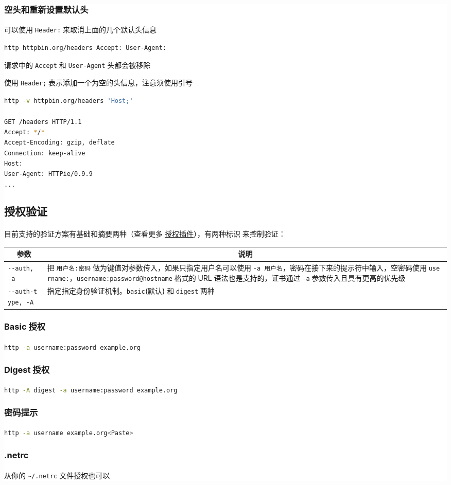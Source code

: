 ### 空头和重新设置默认头

可以使用 `Header:` 来取消上面的几个默认头信息

```bash
http httpbin.org/headers Accept: User-Agent:
```

请求中的 `Accept` 和 `User-Agent` 头都会被移除

使用 `Header;` 表示添加一个为空的头信息，注意须使用引号

```bash
http -v httpbin.org/headers 'Host;'

GET /headers HTTP/1.1
Accept: */*
Accept-Encoding: gzip, deflate
Connection: keep-alive
Host:
User-Agent: HTTPie/0.9.9
...
```

## 授权验证

目前支持的验证方案有基础和摘要两种（查看更多 [授权插件](https://keelii.com/2018/09/03/HTTPie/#授权插件)），有两种标识 来控制验证：

| 参数              | 说明                                                         |
| ----------------- | ------------------------------------------------------------ |
| `--auth, -a`      | 把 `用户名:密码` 做为键值对参数传入，如果只指定用户名可以使用 `-a 用户名`，密码在接下来的提示符中输入，空密码使用 `username:`，`username:password@hostname` 格式的 URL 语法也是支持的，证书通过 `-a` 参数传入且具有更高的优先级 |
| `--auth-type, -A` | 指定指定身份验证机制。`basic`(默认) 和 `digest` 两种         |

### Basic 授权

```bash
http -a username:password example.org
```

### Digest 授权

```bash
http -A digest -a username:password example.org
```

### 密码提示

```bash
http -a username example.org<Paste>
```

### .netrc

从你的 `~/.netrc` 文件授权也可以
